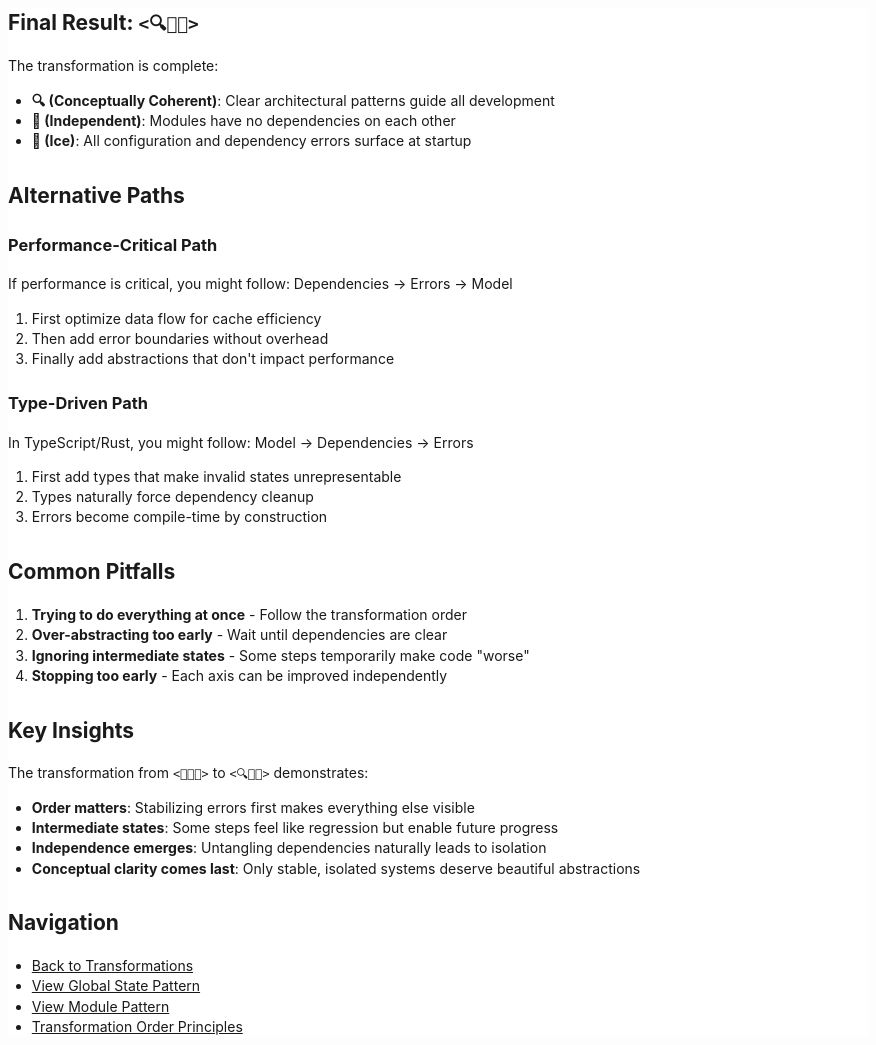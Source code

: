 ## Final Result: `<🔍🎀🧊>`

The transformation is complete:

- **🔍 (Conceptually Coherent)**: Clear architectural patterns guide all development
- **🎀 (Independent)**: Modules have no dependencies on each other
- **🧊 (Ice)**: All configuration and dependency errors surface at startup

## Alternative Paths

### Performance-Critical Path
If performance is critical, you might follow: Dependencies → Errors → Model
1. First optimize data flow for cache efficiency
2. Then add error boundaries without overhead
3. Finally add abstractions that don't impact performance

### Type-Driven Path
In TypeScript/Rust, you might follow: Model → Dependencies → Errors
1. First add types that make invalid states unrepresentable
2. Types naturally force dependency cleanup
3. Errors become compile-time by construction

## Common Pitfalls

1. **Trying to do everything at once** - Follow the transformation order
2. **Over-abstracting too early** - Wait until dependencies are clear
3. **Ignoring intermediate states** - Some steps temporarily make code "worse"
4. **Stopping too early** - Each axis can be improved independently

## Key Insights

The transformation from `<🙈🌀🌊>` to `<🔍🎀🧊>` demonstrates:
- **Order matters**: Stabilizing errors first makes everything else visible
- **Intermediate states**: Some steps feel like regression but enable future progress
- **Independence emerges**: Untangling dependencies naturally leads to isolation
- **Conceptual clarity comes last**: Only stable, isolated systems deserve beautiful abstractions

## Navigation

- [Back to Transformations](./README.md)
- [View Global State Pattern](../patterns/global-state-mutation.md)
- [View Module Pattern](../patterns/module-pattern.md)
- [Transformation Order Principles](../../guides/transformation-order.md)
